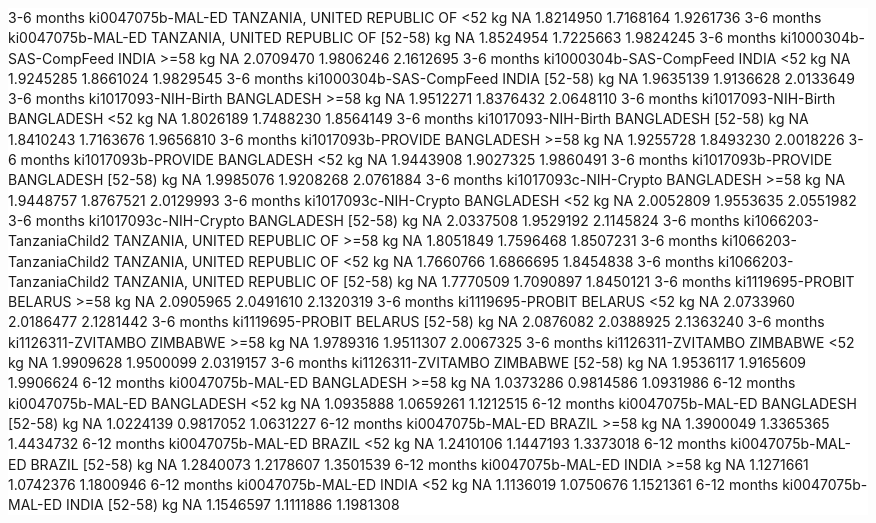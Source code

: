 3-6 months     ki0047075b-MAL-ED          TANZANIA, UNITED REPUBLIC OF   <52 kg               NA                1.8214950   1.7168164   1.9261736
3-6 months     ki0047075b-MAL-ED          TANZANIA, UNITED REPUBLIC OF   [52-58) kg           NA                1.8524954   1.7225663   1.9824245
3-6 months     ki1000304b-SAS-CompFeed    INDIA                          >=58 kg              NA                2.0709470   1.9806246   2.1612695
3-6 months     ki1000304b-SAS-CompFeed    INDIA                          <52 kg               NA                1.9245285   1.8661024   1.9829545
3-6 months     ki1000304b-SAS-CompFeed    INDIA                          [52-58) kg           NA                1.9635139   1.9136628   2.0133649
3-6 months     ki1017093-NIH-Birth        BANGLADESH                     >=58 kg              NA                1.9512271   1.8376432   2.0648110
3-6 months     ki1017093-NIH-Birth        BANGLADESH                     <52 kg               NA                1.8026189   1.7488230   1.8564149
3-6 months     ki1017093-NIH-Birth        BANGLADESH                     [52-58) kg           NA                1.8410243   1.7163676   1.9656810
3-6 months     ki1017093b-PROVIDE         BANGLADESH                     >=58 kg              NA                1.9255728   1.8493230   2.0018226
3-6 months     ki1017093b-PROVIDE         BANGLADESH                     <52 kg               NA                1.9443908   1.9027325   1.9860491
3-6 months     ki1017093b-PROVIDE         BANGLADESH                     [52-58) kg           NA                1.9985076   1.9208268   2.0761884
3-6 months     ki1017093c-NIH-Crypto      BANGLADESH                     >=58 kg              NA                1.9448757   1.8767521   2.0129993
3-6 months     ki1017093c-NIH-Crypto      BANGLADESH                     <52 kg               NA                2.0052809   1.9553635   2.0551982
3-6 months     ki1017093c-NIH-Crypto      BANGLADESH                     [52-58) kg           NA                2.0337508   1.9529192   2.1145824
3-6 months     ki1066203-TanzaniaChild2   TANZANIA, UNITED REPUBLIC OF   >=58 kg              NA                1.8051849   1.7596468   1.8507231
3-6 months     ki1066203-TanzaniaChild2   TANZANIA, UNITED REPUBLIC OF   <52 kg               NA                1.7660766   1.6866695   1.8454838
3-6 months     ki1066203-TanzaniaChild2   TANZANIA, UNITED REPUBLIC OF   [52-58) kg           NA                1.7770509   1.7090897   1.8450121
3-6 months     ki1119695-PROBIT           BELARUS                        >=58 kg              NA                2.0905965   2.0491610   2.1320319
3-6 months     ki1119695-PROBIT           BELARUS                        <52 kg               NA                2.0733960   2.0186477   2.1281442
3-6 months     ki1119695-PROBIT           BELARUS                        [52-58) kg           NA                2.0876082   2.0388925   2.1363240
3-6 months     ki1126311-ZVITAMBO         ZIMBABWE                       >=58 kg              NA                1.9789316   1.9511307   2.0067325
3-6 months     ki1126311-ZVITAMBO         ZIMBABWE                       <52 kg               NA                1.9909628   1.9500099   2.0319157
3-6 months     ki1126311-ZVITAMBO         ZIMBABWE                       [52-58) kg           NA                1.9536117   1.9165609   1.9906624
6-12 months    ki0047075b-MAL-ED          BANGLADESH                     >=58 kg              NA                1.0373286   0.9814586   1.0931986
6-12 months    ki0047075b-MAL-ED          BANGLADESH                     <52 kg               NA                1.0935888   1.0659261   1.1212515
6-12 months    ki0047075b-MAL-ED          BANGLADESH                     [52-58) kg           NA                1.0224139   0.9817052   1.0631227
6-12 months    ki0047075b-MAL-ED          BRAZIL                         >=58 kg              NA                1.3900049   1.3365365   1.4434732
6-12 months    ki0047075b-MAL-ED          BRAZIL                         <52 kg               NA                1.2410106   1.1447193   1.3373018
6-12 months    ki0047075b-MAL-ED          BRAZIL                         [52-58) kg           NA                1.2840073   1.2178607   1.3501539
6-12 months    ki0047075b-MAL-ED          INDIA                          >=58 kg              NA                1.1271661   1.0742376   1.1800946
6-12 months    ki0047075b-MAL-ED          INDIA                          <52 kg               NA                1.1136019   1.0750676   1.1521361
6-12 months    ki0047075b-MAL-ED          INDIA                          [52-58) kg           NA                1.1546597   1.1111886   1.1981308